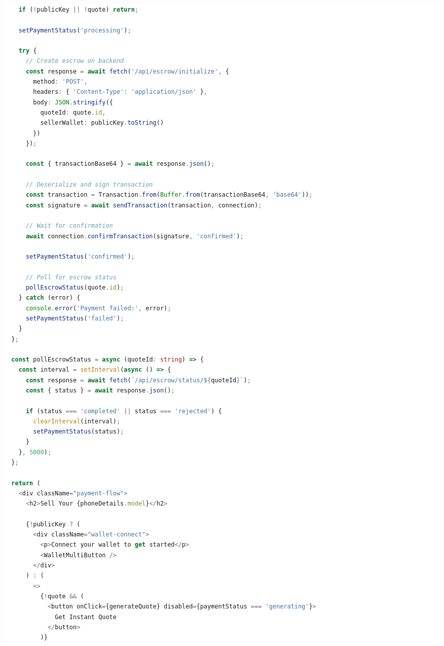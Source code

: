 ```typescript
    if (!publicKey || !quote) return;
    
    setPaymentStatus('processing');

    try {
      // Create escrow on backend
      const response = await fetch('/api/escrow/initialize', {
        method: 'POST',
        headers: { 'Content-Type': 'application/json' },
        body: JSON.stringify({
          quoteId: quote.id,
          sellerWallet: publicKey.toString()
        })
      });

      const { transactionBase64 } = await response.json();
      
      // Deserialize and sign transaction
      const transaction = Transaction.from(Buffer.from(transactionBase64, 'base64'));
      const signature = await sendTransaction(transaction, connection);
      
      // Wait for confirmation
      await connection.confirmTransaction(signature, 'confirmed');
      
      setPaymentStatus('confirmed');
      
      // Poll for escrow status
      pollEscrowStatus(quote.id);
    } catch (error) {
      console.error('Payment failed:', error);
      setPaymentStatus('failed');
    }
  };

  const pollEscrowStatus = async (quoteId: string) => {
    const interval = setInterval(async () => {
      const response = await fetch(`/api/escrow/status/${quoteId}`);
      const { status } = await response.json();
      
      if (status === 'completed' || status === 'rejected') {
        clearInterval(interval);
        setPaymentStatus(status);
      }
    }, 5000);
  };

  return (
    <div className="payment-flow">
      <h2>Sell Your {phoneDetails.model}</h2>
      
      {!publicKey ? (
        <div className="wallet-connect">
          <p>Connect your wallet to get started</p>
          <WalletMultiButton />
        </div>
      ) : (
        <>
          {!quote && (
            <button onClick={generateQuote} disabled={paymentStatus === 'generating'}>
              Get Instant Quote
            </button>
          )}

```